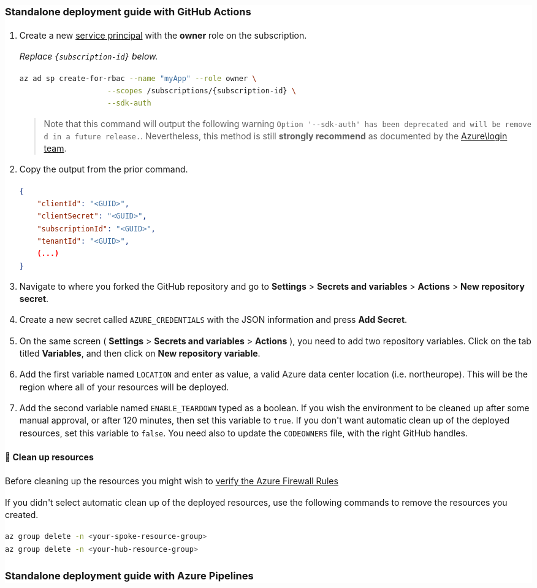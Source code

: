 ### Standalone deployment guide with GitHub Actions

1. Create a new [service principal](https://learn.microsoft.com/azure/developer/github/connect-from-azure#use-the-azure-login-action-with-a-service-principal-secret) with the **owner** role on the subscription.

   *Replace `{subscription-id}` below.*

   ```bash
   az ad sp create-for-rbac --name "myApp" --role owner \
                       --scopes /subscriptions/{subscription-id} \
                       --sdk-auth
   ```

   > Note that this command will output the following warning `Option '--sdk-auth' has been deprecated and will be removed in a future release.`. Nevertheless, this method is still **strongly recommend** as documented by the [Azure\login team](https://github.com/azure/login#configure-a-service-principal-with-a-secret).

1. Copy the output from the prior command.

   ```json
   {
       "clientId": "<GUID>",
       "clientSecret": "<GUID>",
       "subscriptionId": "<GUID>",
       "tenantId": "<GUID>",
       (...)
   }
   ```

1. Navigate to where you forked the GitHub repository and go to **Settings** > **Secrets and variables** > **Actions** > **New repository secret**.

1. Create a new secret called `AZURE_CREDENTIALS` with the JSON information and press **Add Secret**.

1. On the same screen ( **Settings** > **Secrets and variables** > **Actions** ), you need to add two repository variables. Click on the tab titled **Variables**, and then click on **New repository variable**.

1. Add the first variable named `LOCATION` and enter as value, a valid Azure data center location (i.e. northeurope). This will be the region where all of your resources will be deployed.

1. Add the second variable named `ENABLE_TEARDOWN` typed as a boolean. If you wish the environment to be cleaned up after some manual approval, or after 120 minutes, then set this variable to `true`. If you don't want automatic clean up of the deployed resources, set this variable to `false`. You need also to update the `CODEOWNERS` file, with the right GitHub handles.

#### :broom: Clean up resources

Before cleaning up the resources you might wish to [verify the Azure Firewall Rules](#rotating_light-verify-your-firewall-is-blocking-outbound-traffic)

If you didn't select automatic clean up of the deployed resources, use the following commands to remove the resources you created.

```bash
az group delete -n <your-spoke-resource-group>
az group delete -n <your-hub-resource-group>
```
### Standalone deployment guide with Azure Pipelines
